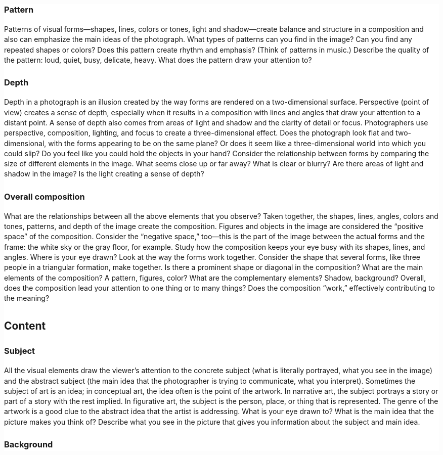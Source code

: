 ### Pattern

Patterns of visual forms—shapes, lines, colors or tones, light and shadow—create balance and structure in a composition and also can emphasize the main ideas of the photograph. What types of patterns can you find in the image? Can you find any repeated shapes or colors? Does this pattern create rhythm and emphasis? (Think of patterns in music.) Describe the quality of the pattern: loud, quiet, busy, delicate, heavy. What does the pattern draw your attention to?

### Depth

Depth in a photograph is an illusion created by the way forms are rendered on a two-dimensional surface. Perspective (point of view) creates a sense of depth, especially when it results in a composition with lines and angles that draw your attention to a distant point. A sense of depth also comes from areas of light and shadow and the clarity of detail or focus. Photographers use perspective, composition, lighting, and focus to create a three-dimensional effect. Does the photograph look flat and two-dimensional, with the forms appearing to be on the same plane? Or does it seem like a three-dimensional world into which you could slip? Do you feel like you could hold the objects in your hand? Consider the relationship between forms by comparing the size of different elements in the image. What seems close up or far away? What is clear or blurry? Are there areas of light and shadow in the image? Is the light creating a sense of depth?

### Overall composition

What are the relationships between all the above elements that you observe? Taken together, the shapes, lines, angles, colors and tones, patterns, and depth of the image create the composition. Figures and objects in the image are considered the “positive space” of the composition. Consider the “negative space,” too—this is the part of the image between the actual forms and the frame: the white sky or the gray floor, for example. Study how the composition keeps your eye busy with its shapes, lines, and angles. Where is your eye drawn? Look at the way the forms work together. Consider the shape that several forms, like three people in a triangular formation, make together. Is there a prominent shape or diagonal in the composition? What are the main elements of the composition? A pattern, figures, color? What are the complementary elements? Shadow, background? Overall, does the composition lead your attention to one thing or to many things? Does the composition “work,” effectively contributing to the meaning?

## Content

### Subject

All the visual elements draw the viewer’s attention to the concrete subject (what is literally portrayed, what you see in the image) and the abstract subject (the main idea that the photographer is trying to communicate, what you interpret). Sometimes the subject of art is an idea; in conceptual art, the idea often is the point of the artwork. In narrative art, the subject portrays a story or part of a story with the rest implied. In figurative art, the subject is the person, place, or thing that is represented. The genre of the artwork is a good clue to the abstract
idea that the artist is addressing. What is your eye drawn to? What is the main idea that the picture makes you think of? Describe what you see in the picture that gives you
information about the subject and main idea.

### Background
